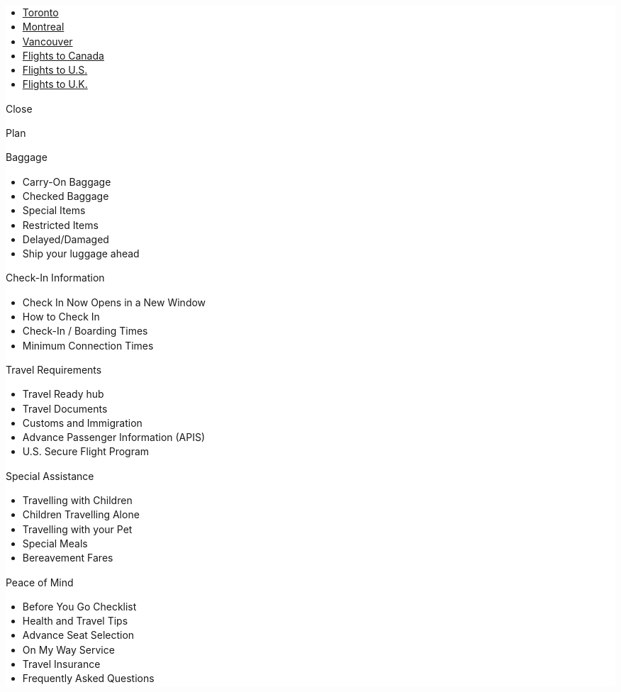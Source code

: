 * [Toronto](https://www.aircanada.com/en-ca/flights-to-toronto/?icid=INT:INTR:torontoHPSO:spOffer:071719::tobanneracdotcom|caen)
* [Montreal](https://www.aircanada.com/en-ca/flights-to-montreal/?icid=INT:INTR:montrealHPSO:spOffer:071719::tobanneracdotcom|caen)
* [Vancouver](https://www.aircanada.com/en-ca/flights-to-vancouver/?icid=INT:INTR:vancouverHPSO:spOffer:071719::tobanneracdotcom|caen)
* [Flights to Canada](https://www.aircanada.com/en-ca/flights-to-canada/?icid=INT:INTR:canadaHPSO:spOffer:071719::tobanneracdotcom|caen)
* [Flights to U.S.](https://www.aircanada.com/en-ca/flights-to-united-states/?icid=INT:INTR:usHPSO:spOffer:071719::tobanneracdotcom|caen)
* [Flights to U.K.](https://www.aircanada.com/en-ca/flights-to-united-kingdom/?icid=INT:INTR:ukHPSO:spOffer:071719::tobanneracdotcom|caen)

Close

Plan

Baggage

* Carry-On Baggage
* Checked Baggage
* Special Items
* Restricted Items
* Delayed/Damaged
* Ship your luggage ahead

Check-In Information

* Check In Now Opens in a New Window
* How to Check In
* Check-In / Boarding Times
* Minimum Connection Times

Travel Requirements

* Travel Ready hub
* Travel Documents
* Customs and Immigration
* Advance Passenger Information (APIS)
* U.S. Secure Flight Program

Special Assistance

* Travelling with Children
* Children Travelling Alone
* Travelling with your Pet
* Special Meals
* Bereavement Fares

Peace of Mind

* Before You Go Checklist
* Health and Travel Tips
* Advance Seat Selection
* On My Way Service
* Travel Insurance
* Frequently Asked Questions
